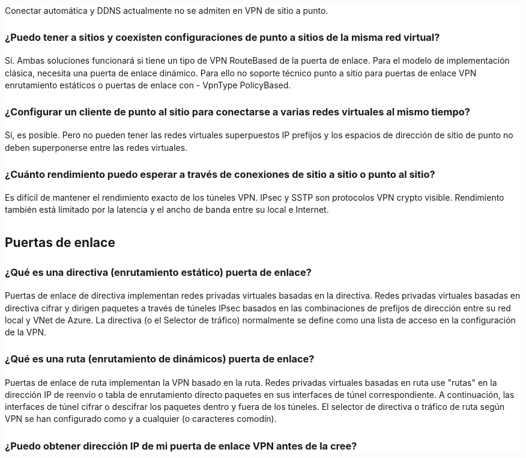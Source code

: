 Conectar automática y DDNS actualmente no se admiten en VPN de sitio a punto.

### <a name="can-i-have-site-to-site-and-point-to-site-configurations-coexist-for-the-same-virtual-network"></a>¿Puedo tener a sitios y coexisten configuraciones de punto a sitios de la misma red virtual?

Sí. Ambas soluciones funcionará si tiene un tipo de VPN RouteBased de la puerta de enlace. Para el modelo de implementación clásica, necesita una puerta de enlace dinámico. Para ello no soporte técnico punto a sitio para puertas de enlace VPN enrutamiento estáticos o puertas de enlace con - VpnType PolicyBased.

### <a name="can-i-configure-a-point-to-site-client-to-connect-to-multiple-virtual-networks-at-the-same-time"></a>¿Configurar un cliente de punto al sitio para conectarse a varias redes virtuales al mismo tiempo?

Sí, es posible. Pero no pueden tener las redes virtuales superpuestos IP prefijos y los espacios de dirección de sitio de punto no deben superponerse entre las redes virtuales.

### <a name="how-much-throughput-can-i-expect-through-site-to-site-or-point-to-site-connections"></a>¿Cuánto rendimiento puedo esperar a través de conexiones de sitio a sitio o punto al sitio?

Es difícil de mantener el rendimiento exacto de los túneles VPN. IPsec y SSTP son protocolos VPN crypto visible. Rendimiento también está limitado por la latencia y el ancho de banda entre su local e Internet.

## <a name="gateways"></a>Puertas de enlace

### <a name="what-is-a-policy-based-static-routing-gateway"></a>¿Qué es una directiva (enrutamiento estático) puerta de enlace?

Puertas de enlace de directiva implementan redes privadas virtuales basadas en la directiva. Redes privadas virtuales basadas en directiva cifrar y dirigen paquetes a través de túneles IPsec basados en las combinaciones de prefijos de dirección entre su red local y VNet de Azure. La directiva (o el Selector de tráfico) normalmente se define como una lista de acceso en la configuración de la VPN.

### <a name="what-is-a-route-based-dynamic-routing-gateway"></a>¿Qué es una ruta (enrutamiento de dinámicos) puerta de enlace?

Puertas de enlace de ruta implementan la VPN basado en la ruta. Redes privadas virtuales basadas en ruta use "rutas" en la dirección IP de reenvío o tabla de enrutamiento directo paquetes en sus interfaces de túnel correspondiente. A continuación, las interfaces de túnel cifrar o descifrar los paquetes dentro y fuera de los túneles. El selector de directiva o tráfico de ruta según VPN se han configurado como y a cualquier (o caracteres comodín).

### <a name="can-i-get-my-vpn-gateway-ip-address-before-i-create-it"></a>¿Puedo obtener dirección IP de mi puerta de enlace VPN antes de la cree?
